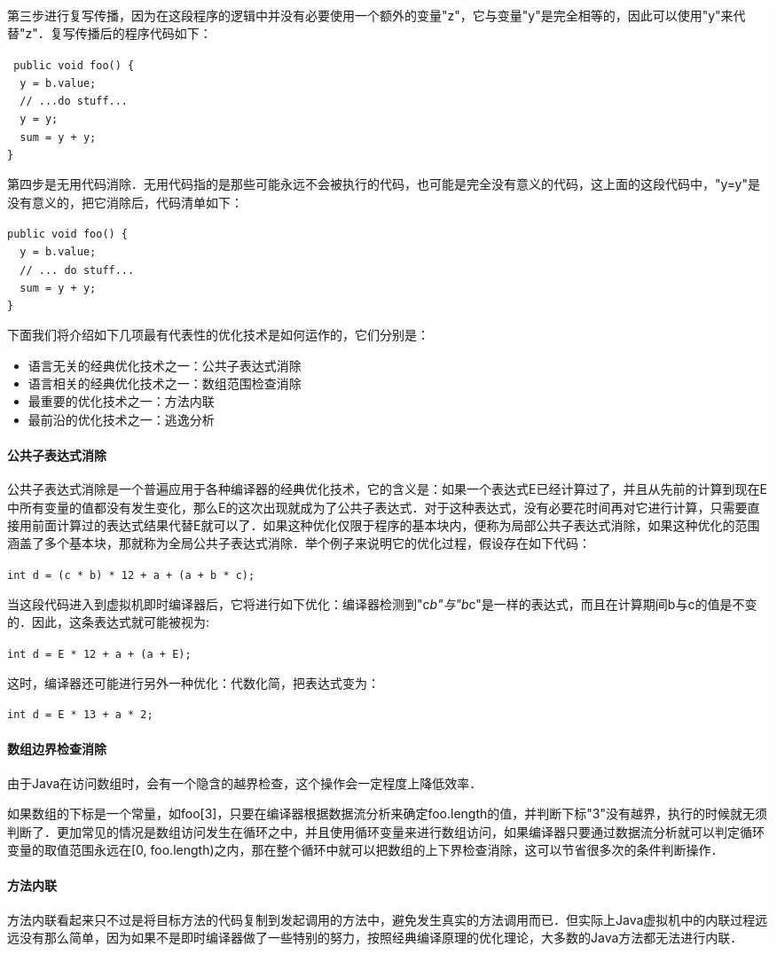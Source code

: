 第三步进行复写传播，因为在这段程序的逻辑中并没有必要使用一个额外的变量"z"，它与变量"y"是完全相等的，因此可以使用"y"来代替"z"．复写传播后的程序代码如下：

~~~~
 public void foo() {
  y = b.value;
  // ...do stuff...
  y = y;
  sum = y + y;
}
~~~~

第四步是无用代码消除．无用代码指的是那些可能永远不会被执行的代码，也可能是完全没有意义的代码，这上面的这段代码中，"y=y"是没有意义的，把它消除后，代码清单如下：

~~~~
public void foo() {
  y = b.value;
  // ... do stuff...
  sum = y + y;
}
~~~~

下面我们将介绍如下几项最有代表性的优化技术是如何运作的，它们分别是：
- 语言无关的经典优化技术之一：公共子表达式消除
- 语言相关的经典优化技术之一：数组范围检查消除
- 最重要的优化技术之一：方法内联
- 最前沿的优化技术之一：逃逸分析

#### 公共子表达式消除

公共子表达式消除是一个普遍应用于各种编译器的经典优化技术，它的含义是：如果一个表达式E已经计算过了，并且从先前的计算到现在E中所有变量的值都没有发生变化，那么E的这次出现就成为了公共子表达式．对于这种表达式，没有必要花时间再对它进行计算，只需要直接用前面计算过的表达式结果代替E就可以了．如果这种优化仅限于程序的基本块内，便称为局部公共子表达式消除，如果这种优化的范围涵盖了多个基本块，那就称为全局公共子表达式消除．举个例子来说明它的优化过程，假设存在如下代码：

~~~~
int d = (c * b) * 12 + a + (a + b * c);
~~~~

当这段代码进入到虚拟机即时编译器后，它将进行如下优化：编译器检测到"c*b"与"b*c"是一样的表达式，而且在计算期间b与c的值是不变的．因此，这条表达式就可能被视为:

~~~~
int d = E * 12 + a + (a + E);
~~~~

这时，编译器还可能进行另外一种优化：代数化简，把表达式变为：

~~~~
int d = E * 13 + a * 2;
~~~~

#### 数组边界检查消除

由于Java在访问数组时，会有一个隐含的越界检查，这个操作会一定程度上降低效率．

如果数组的下标是一个常量，如foo[3]，只要在编译器根据数据流分析来确定foo.length的值，并判断下标"3"没有越界，执行的时候就无须判断了．更加常见的情况是数组访问发生在循环之中，并且使用循环变量来进行数组访问，如果编译器只要通过数据流分析就可以判定循环变量的取值范围永远在[0, foo.length)之内，那在整个循环中就可以把数组的上下界检查消除，这可以节省很多次的条件判断操作．

#### 方法内联

方法内联看起来只不过是将目标方法的代码复制到发起调用的方法中，避免发生真实的方法调用而已．但实际上Java虚拟机中的内联过程远远没有那么简单，因为如果不是即时编译器做了一些特别的努力，按照经典编译原理的优化理论，大多数的Java方法都无法进行内联．
